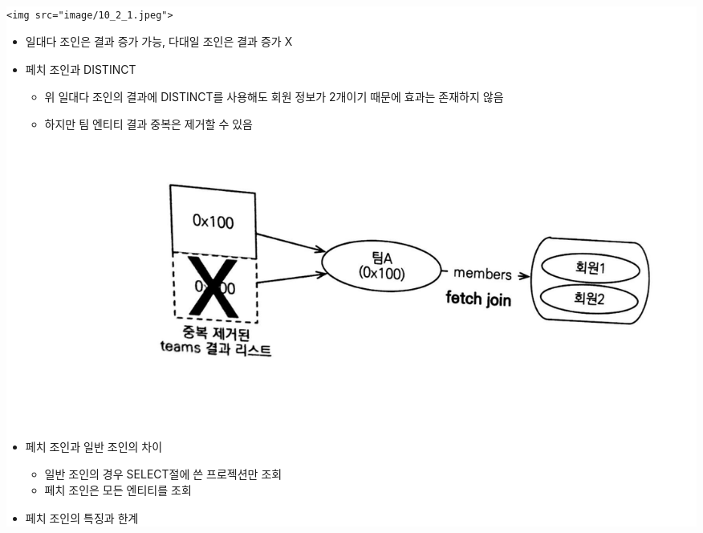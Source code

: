     <img src="image/10_2_1.jpeg">

  * 일대다 조인은 결과 증가 가능, 다대일 조인은 결과 증가 X

* 페치 조인과 DISTINCT

  * 위 일대다 조인의 결과에 DISTINCT를 사용해도 회원 정보가 2개이기 때문에 효과는 존재하지 않음

  * 하지만 팀 엔티티 결과 중복은 제거할 수 있음

    ​	<img src="image/10_2_2.jpeg">

* 페치 조인과 일반 조인의 차이

  * 일반 조인의 경우 SELECT절에 쓴 프로젝션만 조회
  * 페치 조인은 모든 엔티티를 조회

* 페치 조인의 특징과 한계
